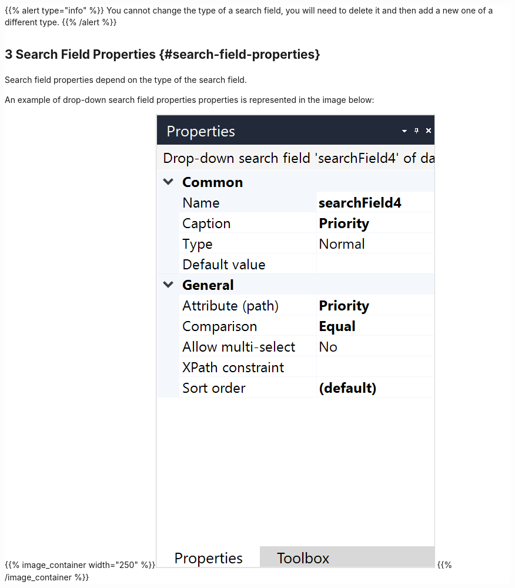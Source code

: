 {{% alert type="info" %}}
You cannot change the type of a search field, you will need to delete it and then add a new one of a different type.
{{% /alert %}}

## 3 Search Field Properties {#search-field-properties}

Search field properties depend on the type of the search field. 

An example of drop-down search field properties properties is represented in the image below:

{{% image_container width="250" %}}![Search Field Properties](attachments/data-widgets/search-field-properties.png)
{{% /image_container %}}

